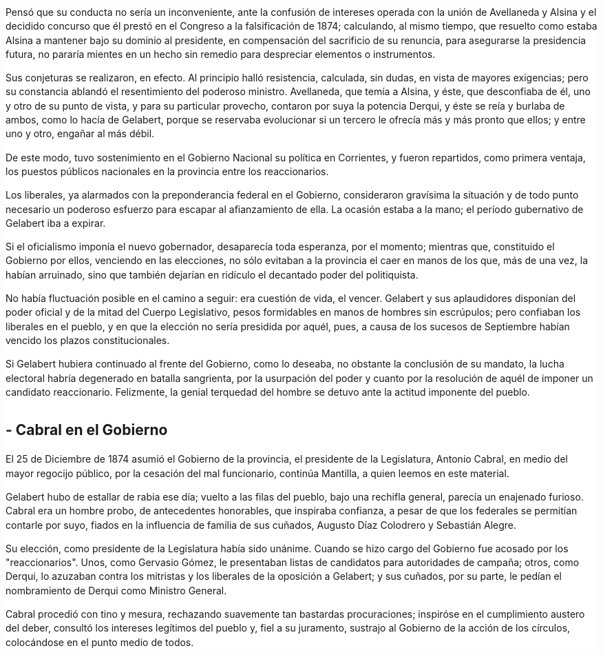 Pensó que su conducta no sería un inconveniente, ante la confusión de intereses operada con la unión de Avellaneda y Alsina y el decidido concurso que él prestó en el Congreso a la falsificación de 1874; calculando, al mismo tiempo, que resuelto como estaba Alsina a mantener bajo su dominio al presidente, en compensación del sacrificio de su renuncia, para asegurarse la presidencia futura, no pararía mientes en un hecho sin remedio para despreciar elementos o instrumentos.

Sus conjeturas se realizaron, en efecto. Al principio halló resistencia, calculada, sin dudas, en vista de mayores exigencias; pero su constancia ablandó el resentimiento del poderoso ministro. Avellaneda, que temía a Alsina, y éste, que desconfiaba de él, uno y otro de su punto de vista, y para su particular provecho, contaron por suya la potencia Derqui, y éste se reía y burlaba de ambos, como lo hacía de Gelabert, porque se reservaba evolucionar si un tercero le ofrecía más y más pronto que ellos; y entre uno y otro, engañar al más débil.

De este modo, tuvo sostenimiento en el Gobierno Nacional su política en Corrientes, y fueron repartidos, como primera ventaja, los puestos públicos nacionales en la provincia entre los reaccionarios.

Los liberales, ya alarmados con la preponderancia federal en el Gobierno, consideraron gravísima la situación y de todo punto necesario un poderoso esfuerzo para escapar al afianzamiento de ella. La ocasión estaba a la mano; el período gubernativo de Gelabert iba a expirar.

Si el oficialismo imponía el nuevo gobernador, desaparecía toda esperanza, por el momento; mientras que, constituido el Gobierno por ellos, venciendo en las elecciones, no sólo evitaban a la provincia el caer en manos de los que, más de una vez, la habían arruinado, sino que también dejarían en ridículo el decantado poder del politiquista.

No había fluctuación posible en el camino a seguir: era cuestión de vida, el vencer. Gelabert y sus aplaudidores disponían del poder oficial y de la mitad del Cuerpo Legislativo, pesos formidables en manos de hombres sin escrúpulos; pero confiaban los liberales en el pueblo, y en que la elección no sería presidida por aquél, pues, a causa de los sucesos de Septiembre habían vencido los plazos constitucionales.

Si Gelabert hubiera continuado al frente del Gobierno, como lo deseaba, no obstante la conclusión de su mandato, la lucha electoral habría degenerado en batalla sangrienta, por la usurpación del poder y cuanto por la resolución de aquél de imponer un candidato reaccionario. Felizmente, la genial terquedad del hombre se detuvo ante la actitud imponente del pueblo.

## **\- Cabral en el Gobierno**

El 25 de Diciembre de 1874 asumió el Gobierno de la provincia, el presidente de la Legislatura, Antonio Cabral, en medio del mayor regocijo público, por la cesación del mal funcionario, continúa Mantilla, a quien leemos en este material.

Gelabert hubo de estallar de rabia ese día; vuelto a las filas del pueblo, bajo una rechifla general, parecía un enajenado furioso. Cabral era un hombre probo, de antecedentes honorables, que inspiraba confianza, a pesar de que los federales se permitían contarle por suyo, fiados en la influencia de familia de sus cuñados, Augusto Díaz Colodrero y Sebastián Alegre.

Su elección, como presidente de la Legislatura había sido unánime. Cuando se hizo cargo del Gobierno fue acosado por los "reaccionarios". Unos, como Gervasio Gómez, le presentaban listas de candidatos para autoridades de campaña; otros, como Derqui, lo azuzaban contra los mitristas y los liberales de la oposición a Gelabert; y sus cuñados, por su parte, le pedían el nombramiento de Derqui como Ministro General.

Cabral procedió con tino y mesura, rechazando suavemente tan bastardas procuraciones; inspiróse en el cumplimiento austero del deber, consultó los intereses legítimos del pueblo y, fiel a su juramento, sustrajo al Gobierno de la acción de los círculos, colocándose en el punto medio de todos.
